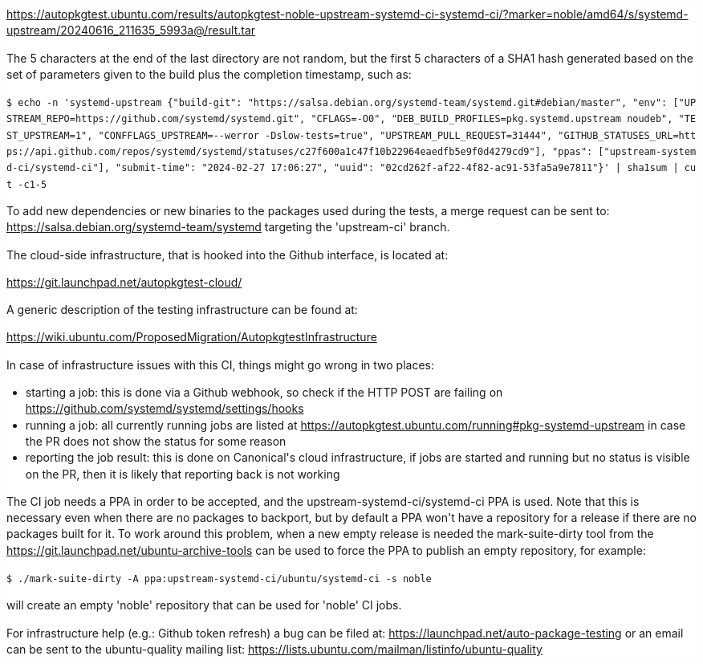https://autopkgtest.ubuntu.com/results/autopkgtest-noble-upstream-systemd-ci-systemd-ci/?marker=noble/amd64/s/systemd-upstream/20240616_211635_5993a@/result.tar

The 5 characters at the end of the last directory are not random, but the first
5 characters of a SHA1 hash generated based on the set of parameters given to
the build plus the completion timestamp, such as:

```shell
$ echo -n 'systemd-upstream {"build-git": "https://salsa.debian.org/systemd-team/systemd.git#debian/master", "env": ["UPSTREAM_REPO=https://github.com/systemd/systemd.git", "CFLAGS=-O0", "DEB_BUILD_PROFILES=pkg.systemd.upstream noudeb", "TEST_UPSTREAM=1", "CONFFLAGS_UPSTREAM=--werror -Dslow-tests=true", "UPSTREAM_PULL_REQUEST=31444", "GITHUB_STATUSES_URL=https://api.github.com/repos/systemd/systemd/statuses/c27f600a1c47f10b22964eaedfb5e9f0d4279cd9"], "ppas": ["upstream-systemd-ci/systemd-ci"], "submit-time": "2024-02-27 17:06:27", "uuid": "02cd262f-af22-4f82-ac91-53fa5a9e7811"}' | sha1sum | cut -c1-5
```

To add new dependencies or new binaries to the packages used during the tests,
a merge request can be sent to: https://salsa.debian.org/systemd-team/systemd
targeting the 'upstream-ci' branch.

The cloud-side infrastructure, that is hooked into the Github interface, is
located at:

https://git.launchpad.net/autopkgtest-cloud/

A generic description of the testing infrastructure can be found at:

https://wiki.ubuntu.com/ProposedMigration/AutopkgtestInfrastructure

In case of infrastructure issues with this CI, things might go wrong in two
places:

- starting a job: this is done via a Github webhook, so check if the HTTP POST
  are failing on https://github.com/systemd/systemd/settings/hooks
- running a job: all currently running jobs are listed at
  https://autopkgtest.ubuntu.com/running#pkg-systemd-upstream in case the PR
  does not show the status for some reason
- reporting the job result: this is done on Canonical's cloud infrastructure, if
  jobs are started and running but no status is visible on the PR, then it is
  likely that reporting back is not working

The CI job needs a PPA in order to be accepted, and the
upstream-systemd-ci/systemd-ci PPA is used. Note that this is necessary even
when there are no packages to backport, but by default a PPA won't have a
repository for a release if there are no packages built for it. To work around
this problem, when a new empty release is needed the mark-suite-dirty tool from
the https://git.launchpad.net/ubuntu-archive-tools can be used to force the PPA
to publish an empty repository, for example:

```shell
$ ./mark-suite-dirty -A ppa:upstream-systemd-ci/ubuntu/systemd-ci -s noble
```

will create an empty 'noble' repository that can be used for 'noble' CI jobs.

For infrastructure help (e.g.: Github token refresh) a bug can be filed at:
https://launchpad.net/auto-package-testing or an email can be sent to the
ubuntu-quality mailing list: https://lists.ubuntu.com/mailman/listinfo/ubuntu-quality
